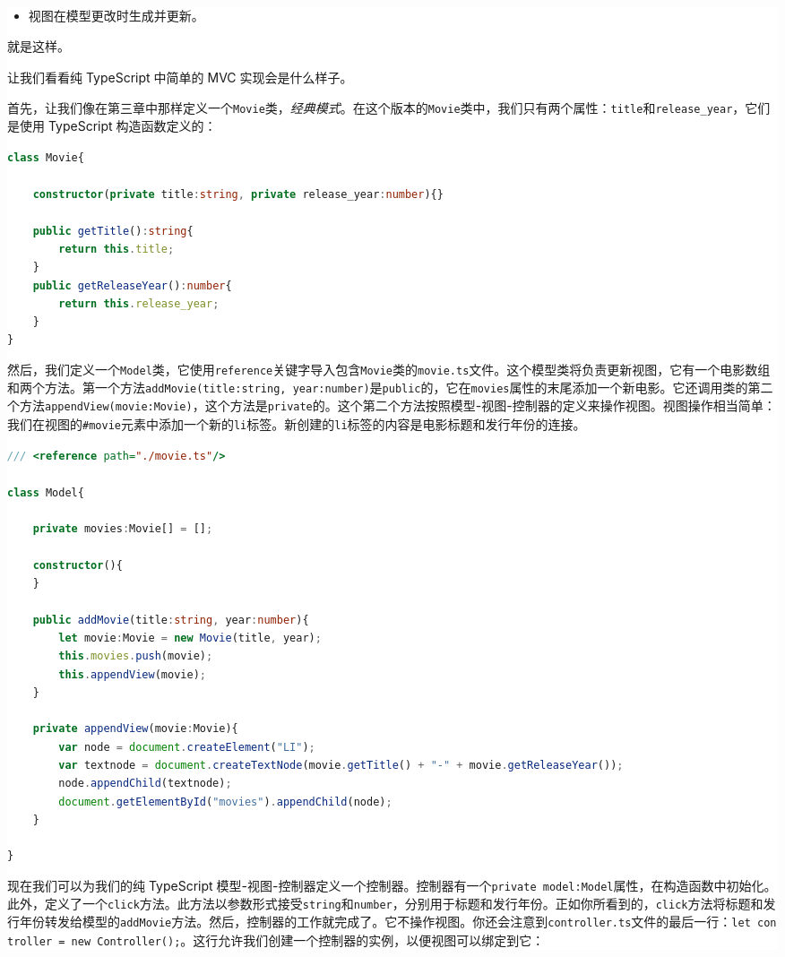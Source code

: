 +   视图在模型更改时生成并更新。

就是这样。

让我们看看纯 TypeScript 中简单的 MVC 实现会是什么样子。

首先，让我们像在第三章中那样定义一个`Movie`类，*经典模式*。在这个版本的`Movie`类中，我们只有两个属性：`title`和`release_year`，它们是使用 TypeScript 构造函数定义的：

```ts
class Movie{ 

    constructor(private title:string, private release_year:number){} 

    public getTitle():string{ 
        return this.title; 
    } 
    public getReleaseYear():number{ 
        return this.release_year; 
    } 
} 
```

然后，我们定义一个`Model`类，它使用`reference`关键字导入包含`Movie`类的`movie.ts`文件。这个模型类将负责更新视图，它有一个电影数组和两个方法。第一个方法`addMovie(title:string, year:number)`是`public`的，它在`movies`属性的末尾添加一个新电影。它还调用类的第二个方法`appendView(movie:Movie)`，这个方法是`private`的。这个第二个方法按照模型-视图-控制器的定义来操作视图。视图操作相当简单：我们在视图的`#movie`元素中添加一个新的`li`标签。新创建的`li`标签的内容是电影标题和发行年份的连接。

```ts
/// <reference path="./movie.ts"/> 

class Model{ 

    private movies:Movie[] = []; 

    constructor(){ 
    } 

    public addMovie(title:string, year:number){ 
        let movie:Movie = new Movie(title, year); 
        this.movies.push(movie); 
        this.appendView(movie); 
    } 

    private appendView(movie:Movie){ 
        var node = document.createElement("LI");  
        var textnode = document.createTextNode(movie.getTitle() + "-" + movie.getReleaseYear());  
        node.appendChild(textnode); 
        document.getElementById("movies").appendChild(node); 
    } 

} 
```

现在我们可以为我们的纯 TypeScript 模型-视图-控制器定义一个控制器。控制器有一个`private model:Model`属性，在构造函数中初始化。此外，定义了一个`click`方法。此方法以参数形式接受`string`和`number`，分别用于标题和发行年份。正如你所看到的，`click`方法将标题和发行年份转发给模型的`addMovie`方法。然后，控制器的工作就完成了。它不操作视图。你还会注意到`controller.ts`文件的最后一行：`let controller = new Controller();`。这行允许我们创建一个控制器的实例，以便视图可以绑定到它：
